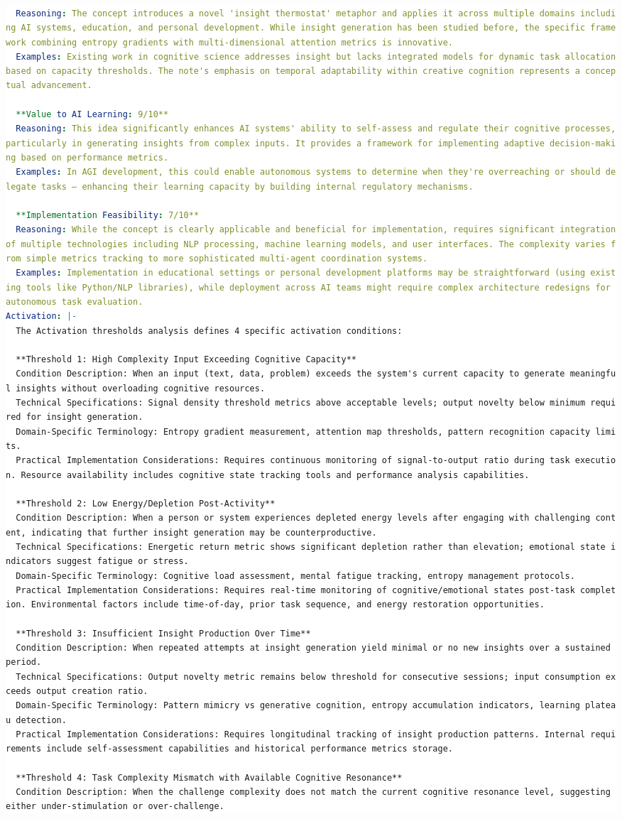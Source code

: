 ```yaml
  Reasoning: The concept introduces a novel 'insight thermostat' metaphor and applies it across multiple domains including AI systems, education, and personal development. While insight generation has been studied before, the specific framework combining entropy gradients with multi-dimensional attention metrics is innovative.
  Examples: Existing work in cognitive science addresses insight but lacks integrated models for dynamic task allocation based on capacity thresholds. The note's emphasis on temporal adaptability within creative cognition represents a conceptual advancement.

  **Value to AI Learning: 9/10**
  Reasoning: This idea significantly enhances AI systems' ability to self-assess and regulate their cognitive processes, particularly in generating insights from complex inputs. It provides a framework for implementing adaptive decision-making based on performance metrics.
  Examples: In AGI development, this could enable autonomous systems to determine when they're overreaching or should delegate tasks — enhancing their learning capacity by building internal regulatory mechanisms.

  **Implementation Feasibility: 7/10**
  Reasoning: While the concept is clearly applicable and beneficial for implementation, requires significant integration of multiple technologies including NLP processing, machine learning models, and user interfaces. The complexity varies from simple metrics tracking to more sophisticated multi-agent coordination systems.
  Examples: Implementation in educational settings or personal development platforms may be straightforward (using existing tools like Python/NLP libraries), while deployment across AI teams might require complex architecture redesigns for autonomous task evaluation.
Activation: |-
  The Activation thresholds analysis defines 4 specific activation conditions:

  **Threshold 1: High Complexity Input Exceeding Cognitive Capacity**
  Condition Description: When an input (text, data, problem) exceeds the system's current capacity to generate meaningful insights without overloading cognitive resources.
  Technical Specifications: Signal density threshold metrics above acceptable levels; output novelty below minimum required for insight generation.
  Domain-Specific Terminology: Entropy gradient measurement, attention map thresholds, pattern recognition capacity limits.
  Practical Implementation Considerations: Requires continuous monitoring of signal-to-output ratio during task execution. Resource availability includes cognitive state tracking tools and performance analysis capabilities.

  **Threshold 2: Low Energy/Depletion Post-Activity**
  Condition Description: When a person or system experiences depleted energy levels after engaging with challenging content, indicating that further insight generation may be counterproductive.
  Technical Specifications: Energetic return metric shows significant depletion rather than elevation; emotional state indicators suggest fatigue or stress.
  Domain-Specific Terminology: Cognitive load assessment, mental fatigue tracking, entropy management protocols.
  Practical Implementation Considerations: Requires real-time monitoring of cognitive/emotional states post-task completion. Environmental factors include time-of-day, prior task sequence, and energy restoration opportunities.

  **Threshold 3: Insufficient Insight Production Over Time**
  Condition Description: When repeated attempts at insight generation yield minimal or no new insights over a sustained period.
  Technical Specifications: Output novelty metric remains below threshold for consecutive sessions; input consumption exceeds output creation ratio.
  Domain-Specific Terminology: Pattern mimicry vs generative cognition, entropy accumulation indicators, learning plateau detection.
  Practical Implementation Considerations: Requires longitudinal tracking of insight production patterns. Internal requirements include self-assessment capabilities and historical performance metrics storage.

  **Threshold 4: Task Complexity Mismatch with Available Cognitive Resonance**
  Condition Description: When the challenge complexity does not match the current cognitive resonance level, suggesting either under-stimulation or over-challenge.
```